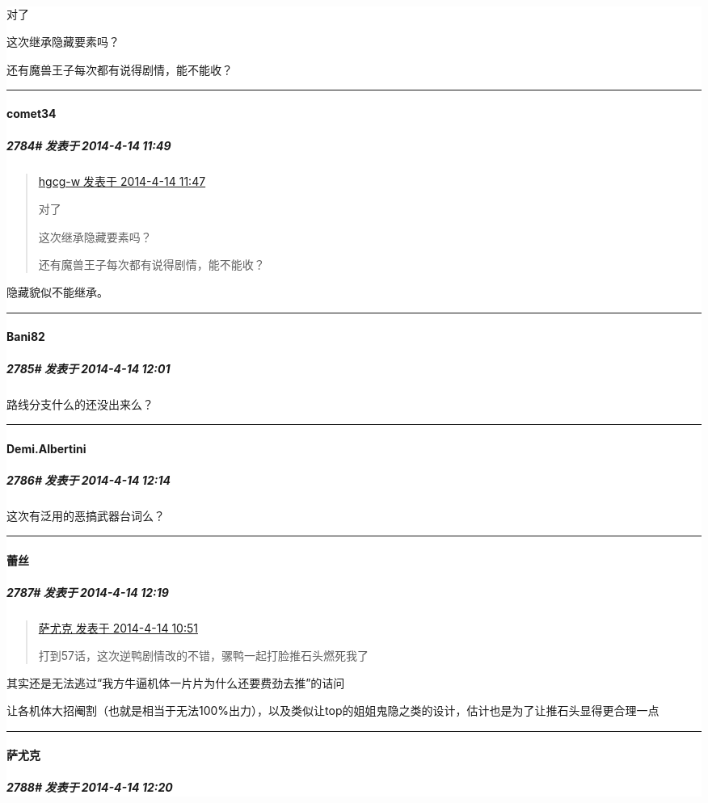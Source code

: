 
对了

这次继承隐藏要素吗？

还有魔兽王子每次都有说得剧情，能不能收？


-----

####  comet34  
##### 2784#       发表于 2014-4-14 11:49


<blockquote><a href="httphttps://bbs.saraba1st.com/2b/forum.php?mod=redirect&amp;goto=findpost&amp;pid=25074430&amp;ptid=981916" target="_blank">hgcg-w 发表于 2014-4-14 11:47</a>

对了

这次继承隐藏要素吗？

还有魔兽王子每次都有说得剧情，能不能收？</blockquote>
隐藏貌似不能继承。


-----

####  Bani82  
##### 2785#       发表于 2014-4-14 12:01


路线分支什么的还没出来么？


-----

####  Demi.Albertini  
##### 2786#       发表于 2014-4-14 12:14


这次有泛用的恶搞武器台词么？


-----

####  蕾丝  
##### 2787#       发表于 2014-4-14 12:19


<blockquote><a href="httphttps://bbs.saraba1st.com/2b/forum.php?mod=redirect&amp;goto=findpost&amp;pid=25073778&amp;ptid=981916" target="_blank">萨尤克 发表于 2014-4-14 10:51</a>

打到57话，这次逆鸭剧情改的不错，骡鸭一起打脸推石头燃死我了</blockquote>
其实还是无法逃过“我方牛逼机体一片片为什么还要费劲去推”的诘问


让各机体大招阉割（也就是相当于无法100%出力），以及类似让top的姐姐鬼隐之类的设计，估计也是为了让推石头显得更合理一点


-----

####  萨尤克  
##### 2788#       发表于 2014-4-14 12:20
